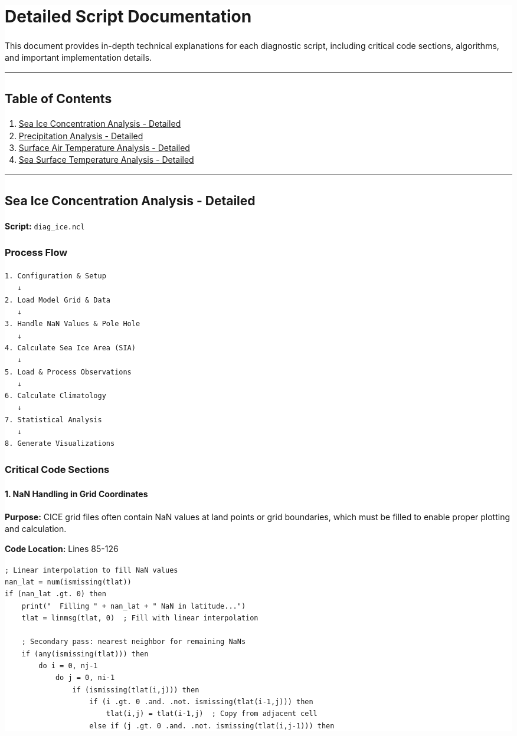 # Detailed Script Documentation

This document provides in-depth technical explanations for each diagnostic script, including critical code sections, algorithms, and important implementation details.

---

## Table of Contents

1. [Sea Ice Concentration Analysis - Detailed](#sea-ice-concentration-analysis-detailed)
2. [Precipitation Analysis - Detailed](#precipitation-analysis-detailed)
3. [Surface Air Temperature Analysis - Detailed](#surface-air-temperature-analysis-detailed)
4. [Sea Surface Temperature Analysis - Detailed](#sea-surface-temperature-analysis-detailed)

---

## Sea Ice Concentration Analysis - Detailed

**Script:** `diag_ice.ncl`

### Process Flow

```
1. Configuration & Setup
   ↓
2. Load Model Grid & Data
   ↓
3. Handle NaN Values & Pole Hole
   ↓
4. Calculate Sea Ice Area (SIA)
   ↓
5. Load & Process Observations
   ↓
6. Calculate Climatology
   ↓
7. Statistical Analysis
   ↓
8. Generate Visualizations
```

### Critical Code Sections

#### 1. NaN Handling in Grid Coordinates

**Purpose:** CICE grid files often contain NaN values at land points or grid boundaries, which must be filled to enable proper plotting and calculation.

**Code Location:** Lines 85-126

```ncl
; Linear interpolation to fill NaN values
nan_lat = num(ismissing(tlat))
if (nan_lat .gt. 0) then
    print("  Filling " + nan_lat + " NaN in latitude...")
    tlat = linmsg(tlat, 0)  ; Fill with linear interpolation
    
    ; Secondary pass: nearest neighbor for remaining NaNs
    if (any(ismissing(tlat))) then
        do i = 0, nj-1
            do j = 0, ni-1
                if (ismissing(tlat(i,j))) then
                    if (i .gt. 0 .and. .not. ismissing(tlat(i-1,j))) then
                        tlat(i,j) = tlat(i-1,j)  ; Copy from adjacent cell
                    else if (j .gt. 0 .and. .not. ismissing(tlat(i,j-1))) then
```